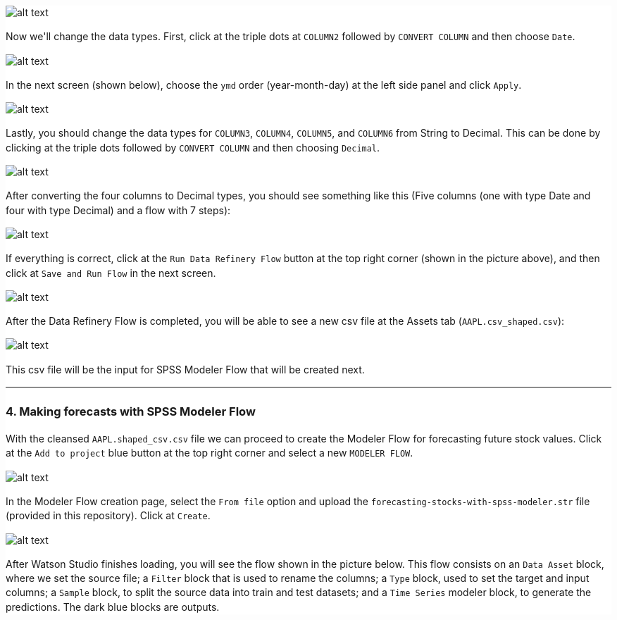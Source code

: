 ![alt text](https://raw.githubusercontent.com/vanderleipf/ibmdegla-ws-projects/master/forecasting-the-stock-market/screenshots/25.png)

Now we'll change the data types. First, click at the triple dots at `COLUMN2` followed by `CONVERT COLUMN` and then choose `Date`.

![alt text](https://raw.githubusercontent.com/vanderleipf/ibmdegla-ws-projects/master/forecasting-the-stock-market/screenshots/26.png)

In the next screen (shown below), choose the `ymd` order (year-month-day) at the left side panel and click `Apply`.

![alt text](https://raw.githubusercontent.com/vanderleipf/ibmdegla-ws-projects/master/forecasting-the-stock-market/screenshots/27.png)

Lastly, you should change the data types for `COLUMN3`, `COLUMN4`, `COLUMN5`, and `COLUMN6` from String to Decimal. This can be done by clicking at the triple dots followed by `CONVERT COLUMN` and then choosing `Decimal`.

![alt text](https://raw.githubusercontent.com/vanderleipf/ibmdegla-ws-projects/master/forecasting-the-stock-market/screenshots/28.png)

After converting the four columns to Decimal types, you should see something like this (Five columns (one with type Date and four with type Decimal) and a flow with 7 steps): 

![alt text](https://raw.githubusercontent.com/vanderleipf/ibmdegla-ws-projects/master/forecasting-the-stock-market/screenshots/29.png)

If everything is correct, click at the `Run Data Refinery Flow` button at the top right corner (shown in the picture above), and then click at `Save and Run Flow` in the next screen.

![alt text](https://raw.githubusercontent.com/vanderleipf/ibmdegla-ws-projects/master/forecasting-the-stock-market/screenshots/30.png)

After the Data Refinery Flow is completed, you will be able to see a new csv file at the Assets tab (`AAPL.csv_shaped.csv`):

![alt text](https://raw.githubusercontent.com/vanderleipf/ibmdegla-ws-projects/master/forecasting-the-stock-market/screenshots/32.png)

This csv file will be the input for SPSS Modeler Flow that will be created next.

<hr>

### 4.  Making forecasts with SPSS Modeler Flow

With the cleansed `AAPL.shaped_csv.csv` file we can proceed to create the Modeler Flow for forecasting future stock values. Click at the `Add to project` blue button at the top right corner and select a new `MODELER FLOW`.

![alt text](https://raw.githubusercontent.com/vanderleipf/ibmdegla-ws-projects/master/forecasting-the-stock-market/screenshots/33.png)

In the Modeler Flow creation page, select the `From file` option and upload the `forecasting-stocks-with-spss-modeler.str` file (provided in this repository). Click at `Create`.

![alt text](https://raw.githubusercontent.com/vanderleipf/ibmdegla-ws-projects/master/forecasting-the-stock-market/screenshots/34.png)

After Watson Studio finishes loading, you will see the flow shown in the picture below. This flow consists on an `Data Asset` block, where we set the source file; a `Filter` block that is used to rename the columns; a `Type` block, used to set the target and input columns; a `Sample` block, to split the source data into train and test datasets; and a `Time Series` modeler block, to generate the predictions. The dark blue blocks are outputs.
